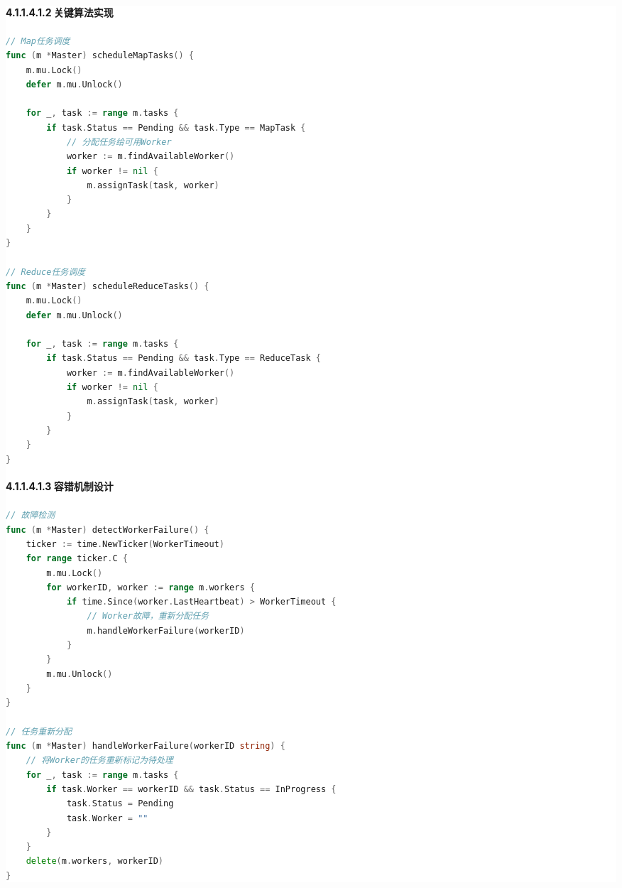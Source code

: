 #### 4.1.1.4.1.2 **关键算法实现**

```go
// Map任务调度
func (m *Master) scheduleMapTasks() {
    m.mu.Lock()
    defer m.mu.Unlock()
    
    for _, task := range m.tasks {
        if task.Status == Pending && task.Type == MapTask {
            // 分配任务给可用Worker
            worker := m.findAvailableWorker()
            if worker != nil {
                m.assignTask(task, worker)
            }
        }
    }
}

// Reduce任务调度
func (m *Master) scheduleReduceTasks() {
    m.mu.Lock()
    defer m.mu.Unlock()
    
    for _, task := range m.tasks {
        if task.Status == Pending && task.Type == ReduceTask {
            worker := m.findAvailableWorker()
            if worker != nil {
                m.assignTask(task, worker)
            }
        }
    }
}

```

#### 4.1.1.4.1.3 **容错机制设计**

```go
// 故障检测
func (m *Master) detectWorkerFailure() {
    ticker := time.NewTicker(WorkerTimeout)
    for range ticker.C {
        m.mu.Lock()
        for workerID, worker := range m.workers {
            if time.Since(worker.LastHeartbeat) > WorkerTimeout {
                // Worker故障，重新分配任务
                m.handleWorkerFailure(workerID)
            }
        }
        m.mu.Unlock()
    }
}

// 任务重新分配
func (m *Master) handleWorkerFailure(workerID string) {
    // 将Worker的任务重新标记为待处理
    for _, task := range m.tasks {
        if task.Worker == workerID && task.Status == InProgress {
            task.Status = Pending
            task.Worker = ""
        }
    }
    delete(m.workers, workerID)
}
```